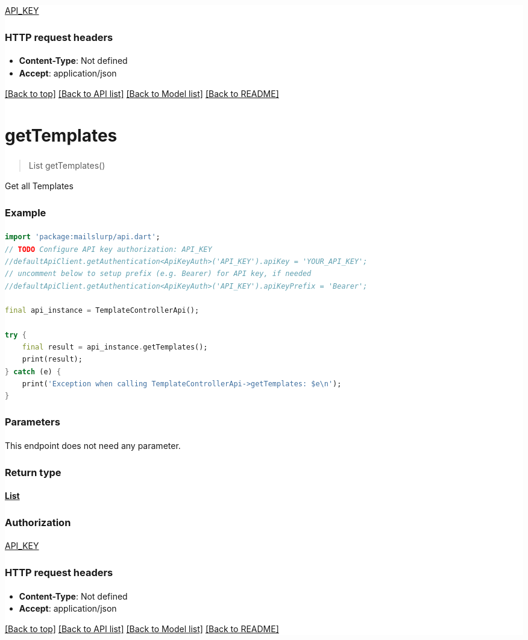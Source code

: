 [API_KEY](../README#API_KEY)

### HTTP request headers

 - **Content-Type**: Not defined
 - **Accept**: application/json

[[Back to top]](#) [[Back to API list]](../README#documentation-for-api-endpoints) [[Back to Model list]](../README#documentation-for-models) [[Back to README]](../README)

# **getTemplates**
> List<TemplateProjection> getTemplates()

Get all Templates

### Example 
```dart
import 'package:mailslurp/api.dart';
// TODO Configure API key authorization: API_KEY
//defaultApiClient.getAuthentication<ApiKeyAuth>('API_KEY').apiKey = 'YOUR_API_KEY';
// uncomment below to setup prefix (e.g. Bearer) for API key, if needed
//defaultApiClient.getAuthentication<ApiKeyAuth>('API_KEY').apiKeyPrefix = 'Bearer';

final api_instance = TemplateControllerApi();

try { 
    final result = api_instance.getTemplates();
    print(result);
} catch (e) {
    print('Exception when calling TemplateControllerApi->getTemplates: $e\n');
}
```

### Parameters
This endpoint does not need any parameter.

### Return type

[**List<TemplateProjection>**](TemplateProjection)

### Authorization

[API_KEY](../README#API_KEY)

### HTTP request headers

 - **Content-Type**: Not defined
 - **Accept**: application/json

[[Back to top]](#) [[Back to API list]](../README#documentation-for-api-endpoints) [[Back to Model list]](../README#documentation-for-models) [[Back to README]](../README)
